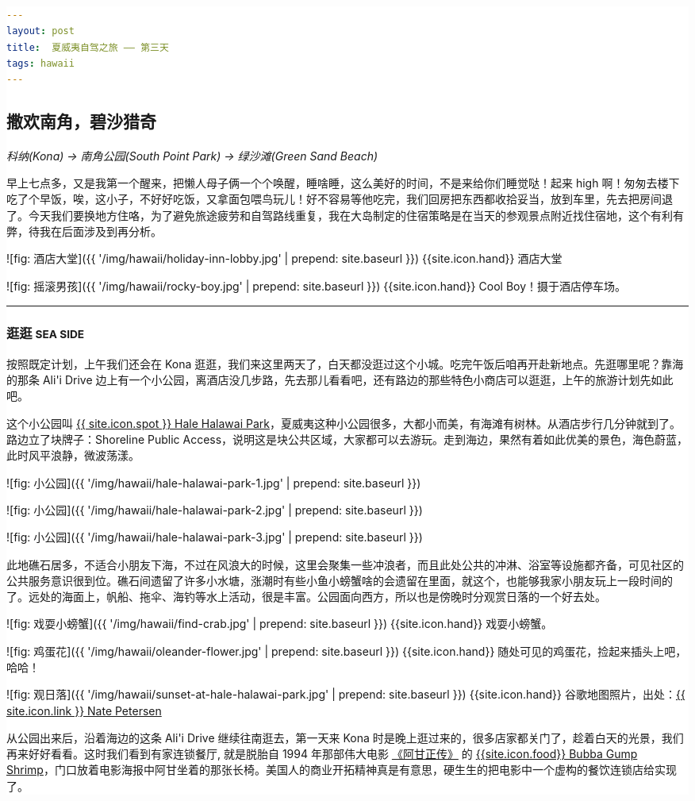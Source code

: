 ```yaml
---
layout: post
title:  夏威夷自驾之旅 —— 第三天
tags: hawaii
---
```


## 撒欢南角，碧沙猎奇

_科纳(Kona) -> 南角公园(South Point Park) -> 绿沙滩(Green Sand Beach)_

早上七点多，又是我第一个醒来，把懒人母子俩一个个唤醒，睡啥睡，这么美好的时间，不是来给你们睡觉哒！起来 high 啊！匆匆去楼下吃了个早饭，唉，这小子，不好好吃饭，又拿面包喂鸟玩儿！好不容易等他吃完，我们回房把东西都收拾妥当，放到车里，先去把房间退了。今天我们要换地方住咯，为了避免旅途疲劳和自驾路线重复，我在大岛制定的住宿策略是在当天的参观景点附近找住宿地，这个有利有弊，待我在后面涉及到再分析。


![fig: 酒店大堂]({{ '/img/hawaii/holiday-inn-lobby.jpg' | prepend: site.baseurl }})
{{site.icon.hand}} <span>酒店大堂</span>

![fig: 摇滚男孩]({{ '/img/hawaii/rocky-boy.jpg' | prepend: site.baseurl }})
{{site.icon.hand}} <span>Cool Boy！摄于酒店停车场。</span>

---

### 逛逛 <small>SEA SIDE</small>
按照既定计划，上午我们还会在 Kona 逛逛，我们来这里两天了，白天都没逛过这个小城。吃完午饭后咱再开赴新地点。先逛哪里呢？靠海的那条 Ali'i Drive 边上有一个小公园，离酒店没几步路，先去那儿看看吧，还有路边的那些特色小商店可以逛逛，上午的旅游计划先如此吧。

这个小公园叫 [{{ site.icon.spot }} Hale Halawai Park](https://goo.gl/6NtfYR)，夏威夷这种小公园很多，大都小而美，有海滩有树林。从酒店步行几分钟就到了。路边立了块牌子：Shoreline Public Access，说明这是块公共区域，大家都可以去游玩。走到海边，果然有着如此优美的景色，海色蔚蓝，此时风平浪静，微波荡漾。

![fig: 小公园]({{ '/img/hawaii/hale-halawai-park-1.jpg' | prepend: site.baseurl }})

![fig: 小公园]({{ '/img/hawaii/hale-halawai-park-2.jpg' | prepend: site.baseurl }})

![fig: 小公园]({{ '/img/hawaii/hale-halawai-park-3.jpg' | prepend: site.baseurl }})

此地礁石居多，不适合小朋友下海，不过在风浪大的时候，这里会聚集一些冲浪者，而且此处公共的冲淋、浴室等设施都齐备，可见社区的公共服务意识很到位。礁石间遗留了许多小水塘，涨潮时有些小鱼小螃蟹啥的会遗留在里面，就这个，也能够我家小朋友玩上一段时间的了。远处的海面上，帆船、拖伞、海钓等水上活动，很是丰富。公园面向西方，所以也是傍晚时分观赏日落的一个好去处。

![fig: 戏耍小螃蟹]({{ '/img/hawaii/find-crab.jpg' | prepend: site.baseurl }})
{{site.icon.hand}} <span>戏耍小螃蟹。</span>

![fig: 鸡蛋花]({{ '/img/hawaii/oleander-flower.jpg' | prepend: site.baseurl }})
{{site.icon.hand}} <span>随处可见的鸡蛋花，捡起来插头上吧，哈哈！</span>

![fig: 观日落]({{ '/img/hawaii/sunset-at-hale-halawai-park.jpg' | prepend: site.baseurl }})
{{site.icon.hand}} <span>谷歌地图照片，出处：[{{ site.icon.link }} Nate Petersen](https://goo.gl/mCLByK)</span>

从公园出来后，沿着海边的这条 Ali'i Drive 继续往南逛去，第一天来 Kona 时是晚上逛过来的，很多店家都关门了，趁着白天的光景，我们再来好好看看。这时我们看到有家连锁餐厅, 就是脱胎自 1994 年那部伟大电影 [《阿甘正传》](https://goo.gl/nr4CEY) 的 [{{site.icon.food}} Bubba Gump Shrimp](https://goo.gl/ND7gqC)，门口放着电影海报中阿甘坐着的那张长椅。美国人的商业开拓精神真是有意思，硬生生的把电影中一个虚构的餐饮连锁店给实现了。
